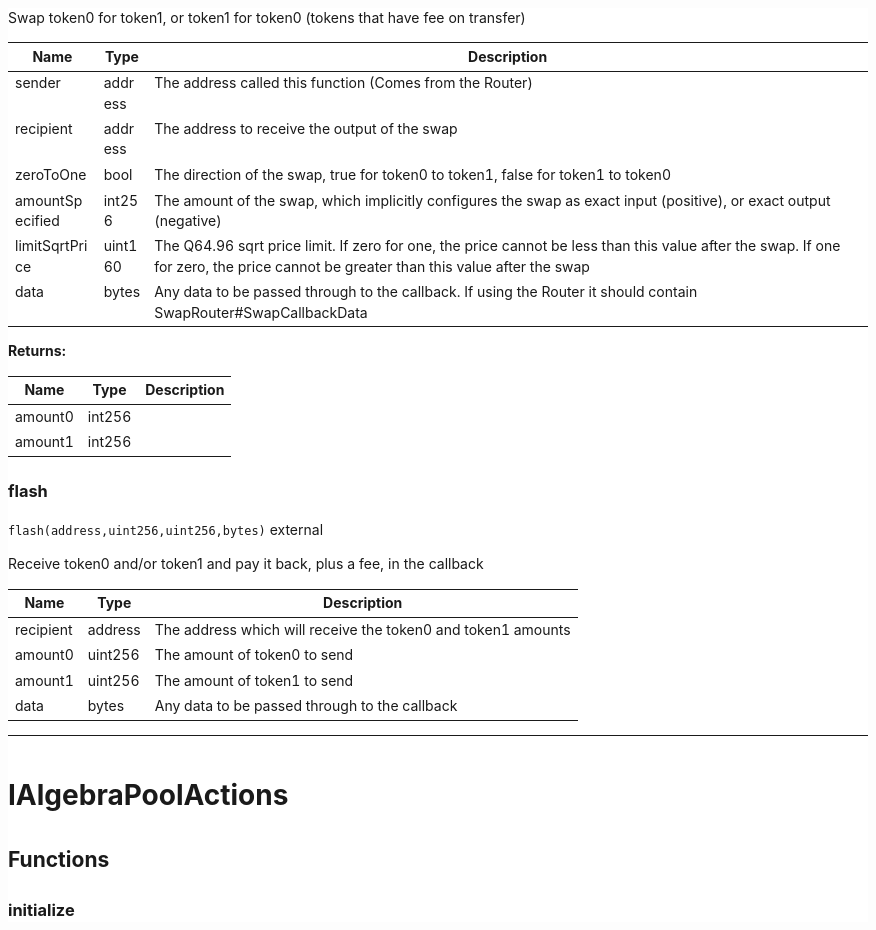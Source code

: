 Swap token0 for token1, or token1 for token0 (tokens that have fee on transfer)



| Name | Type | Description |
| ---- | ---- | ----------- |
| sender | address | The address called this function (Comes from the Router) |
| recipient | address | The address to receive the output of the swap |
| zeroToOne | bool | The direction of the swap, true for token0 to token1, false for token1 to token0 |
| amountSpecified | int256 | The amount of the swap, which implicitly configures the swap as exact input (positive), or exact output (negative) |
| limitSqrtPrice | uint160 | The Q64.96 sqrt price limit. If zero for one, the price cannot be less than this value after the swap. If one for zero, the price cannot be greater than this value after the swap |
| data | bytes | Any data to be passed through to the callback. If using the Router it should contain SwapRouter#SwapCallbackData |

**Returns:**

| Name | Type | Description |
| ---- | ---- | ----------- |
| amount0 | int256 |  |
| amount1 | int256 |  |

### flash


`flash(address,uint256,uint256,bytes)`  external

Receive token0 and/or token1 and pay it back, plus a fee, in the callback



| Name | Type | Description |
| ---- | ---- | ----------- |
| recipient | address | The address which will receive the token0 and token1 amounts |
| amount0 | uint256 | The amount of token0 to send |
| amount1 | uint256 | The amount of token1 to send |
| data | bytes | Any data to be passed through to the callback |




---




# IAlgebraPoolActions







## Functions
### initialize

